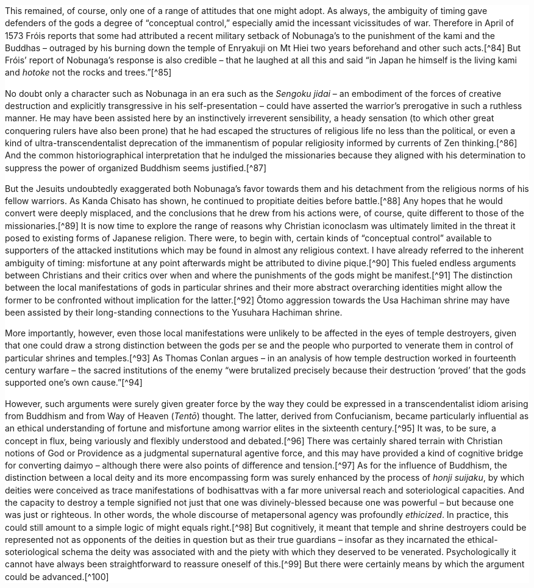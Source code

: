 
This remained, of course, only one of a range of attitudes that one might adopt. As always, the ambiguity of timing gave defenders of the gods a degree of “conceptual control,” especially amid the incessant vicissitudes of war. Therefore in April of 1573 Fróis reports that some had attributed a recent military setback of Nobunaga’s to the punishment of the kami and the Buddhas – outraged by his burning down the temple of Enryakuji on Mt Hiei two years beforehand and other such acts.[^84] But Fróis’ report of Nobunaga’s response is also credible – that he laughed at all this and said “in Japan he himself is the living kami and _hotoke_ not the rocks and trees.”[^85]

No doubt only a character such as Nobunaga in an era such as the _Sengoku jidai_ – an embodiment of the forces of creative destruction and explicitly transgressive in his self-presentation – could have asserted the warrior’s prerogative in such a ruthless manner. He may have been assisted here by an instinctively irreverent sensibility, a heady sensation (to which other great conquering rulers have also been prone) that he had escaped the structures of religious life no less than the political, or even a kind of ultra-transcendentalist deprecation of the immanentism of popular religiosity informed by currents of Zen thinking.[^86] And the common historiographical interpretation that he indulged the missionaries because they aligned with his determination to suppress the power of organized Buddhism seems justified.[^87]

But the Jesuits undoubtedly exaggerated both Nobunaga’s favor towards them and his detachment from the religious norms of his fellow warriors. As Kanda Chisato has shown, he continued to propitiate deities before battle.[^88] Any hopes that he would convert were deeply misplaced, and the conclusions that he drew from his actions were, of course, quite different to those of the missionaries.[^89] It is now time to explore the range of reasons why Christian iconoclasm was ultimately limited in the threat it posed to existing forms of Japanese religion. There were, to begin with, certain kinds of “conceptual control” available to supporters of the attacked institutions which may be found in almost any religious context. I have already referred to the inherent ambiguity of timing: misfortune at any point afterwards might be attributed to divine pique.[^90] This fueled endless arguments between Christians and their critics over when and where the punishments of the gods might be manifest.[^91] The distinction between the local manifestations of gods in particular shrines and their more abstract overarching identities might allow the former to be confronted without implication for the latter.[^92] Ōtomo aggression towards the Usa Hachiman shrine may have been assisted by their long-standing connections to the Yusuhara Hachiman shrine.

More importantly, however, even those local manifestations were unlikely to be affected in the eyes of temple destroyers, given that one could draw a strong distinction between the gods per se and the people who purported to venerate them in control of particular shrines and temples.[^93] As Thomas Conlan argues – in an analysis of how temple destruction worked in fourteenth century warfare – the sacred institutions of the enemy “were brutalized precisely because their destruction ‘proved’ that the gods supported one’s own cause.”[^94]

However, such arguments were surely given greater force by the way they could be expressed in a transcendentalist idiom arising from Buddhism and from Way of Heaven (_Tentō_) thought. The latter, derived from Confucianism, became particularly influential as an ethical understanding of fortune and misfortune among warrior elites in the sixteenth century.[^95] It was, to be sure, a concept in flux, being variously and flexibly understood and debated.[^96] There was certainly shared terrain with Christian notions of God or Providence as a judgmental supernatural agentive force, and this may have provided a kind of cognitive bridge for converting daimyo – although there were also points of difference and tension.[^97] As for the influence of Buddhism, the distinction between a local deity and its more encompassing form was surely enhanced by the process of _honji suijaku_, by which deities were conceived as trace manifestations of bodhisattvas with a far more universal reach and soteriological capacities. And the capacity to destroy a temple signified not just that one was divinely-blessed because one was powerful – but because one was just or righteous. In other words, the whole discourse of metapersonal agency was profoundly _ethicized_. In practice, this could still amount to a simple logic of might equals right.[^98] But cognitively, it meant that temple and shrine destroyers could be represented not as opponents of the deities in question but as their true guardians – insofar as they incarnated the ethical-soteriological schema the deity was associated with and the piety with which they deserved to be venerated. Psychologically it cannot have always been straightforward to reassure oneself of this.[^99] But there were certainly means by which the argument could be advanced.[^100]
